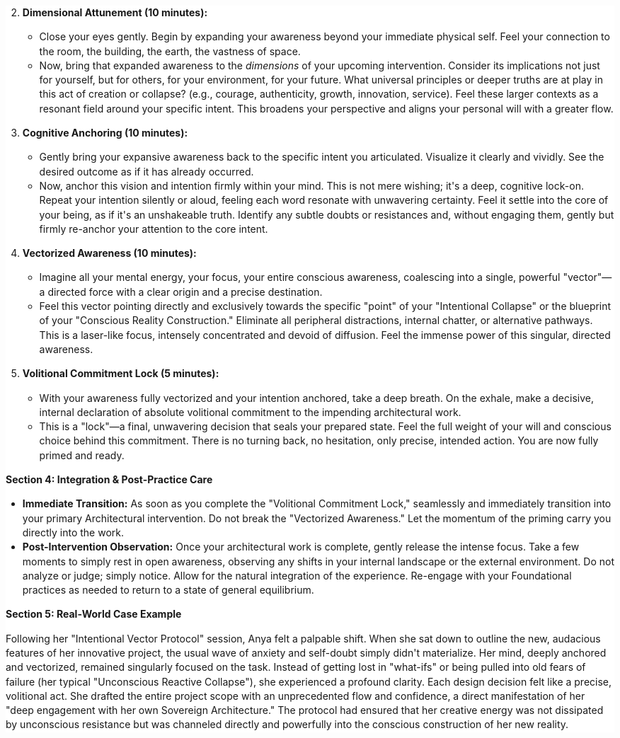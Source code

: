 2.  **Dimensional Attunement (10 minutes):**
    *   Close your eyes gently. Begin by expanding your awareness beyond your immediate physical self. Feel your connection to the room, the building, the earth, the vastness of space.
    *   Now, bring that expanded awareness to the *dimensions* of your upcoming intervention. Consider its implications not just for yourself, but for others, for your environment, for your future. What universal principles or deeper truths are at play in this act of creation or collapse? (e.g., courage, authenticity, growth, innovation, service). Feel these larger contexts as a resonant field around your specific intent. This broadens your perspective and aligns your personal will with a greater flow.

3.  **Cognitive Anchoring (10 minutes):**
    *   Gently bring your expansive awareness back to the specific intent you articulated. Visualize it clearly and vividly. See the desired outcome as if it has already occurred.
    *   Now, anchor this vision and intention firmly within your mind. This is not mere wishing; it's a deep, cognitive lock-on. Repeat your intention silently or aloud, feeling each word resonate with unwavering certainty. Feel it settle into the core of your being, as if it's an unshakeable truth. Identify any subtle doubts or resistances and, without engaging them, gently but firmly re-anchor your attention to the core intent.

4.  **Vectorized Awareness (10 minutes):**
    *   Imagine all your mental energy, your focus, your entire conscious awareness, coalescing into a single, powerful "vector"—a directed force with a clear origin and a precise destination.
    *   Feel this vector pointing directly and exclusively towards the specific "point" of your "Intentional Collapse" or the blueprint of your "Conscious Reality Construction." Eliminate all peripheral distractions, internal chatter, or alternative pathways. This is a laser-like focus, intensely concentrated and devoid of diffusion. Feel the immense power of this singular, directed awareness.

5.  **Volitional Commitment Lock (5 minutes):**
    *   With your awareness fully vectorized and your intention anchored, take a deep breath. On the exhale, make a decisive, internal declaration of absolute volitional commitment to the impending architectural work.
    *   This is a "lock"—a final, unwavering decision that seals your prepared state. Feel the full weight of your will and conscious choice behind this commitment. There is no turning back, no hesitation, only precise, intended action. You are now fully primed and ready.

**Section 4: Integration & Post-Practice Care**

*   **Immediate Transition:** As soon as you complete the "Volitional Commitment Lock," seamlessly and immediately transition into your primary Architectural intervention. Do not break the "Vectorized Awareness." Let the momentum of the priming carry you directly into the work.
*   **Post-Intervention Observation:** Once your architectural work is complete, gently release the intense focus. Take a few moments to simply rest in open awareness, observing any shifts in your internal landscape or the external environment. Do not analyze or judge; simply notice. Allow for the natural integration of the experience. Re-engage with your Foundational practices as needed to return to a state of general equilibrium.

**Section 5: Real-World Case Example**

Following her "Intentional Vector Protocol" session, Anya felt a palpable shift. When she sat down to outline the new, audacious features of her innovative project, the usual wave of anxiety and self-doubt simply didn't materialize. Her mind, deeply anchored and vectorized, remained singularly focused on the task. Instead of getting lost in "what-ifs" or being pulled into old fears of failure (her typical "Unconscious Reactive Collapse"), she experienced a profound clarity. Each design decision felt like a precise, volitional act. She drafted the entire project scope with an unprecedented flow and confidence, a direct manifestation of her "deep engagement with her own Sovereign Architecture." The protocol had ensured that her creative energy was not dissipated by unconscious resistance but was channeled directly and powerfully into the conscious construction of her new reality.
